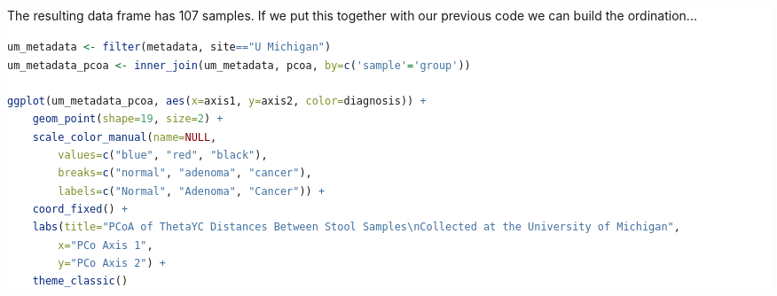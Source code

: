The resulting data frame has 107 samples. If we put this together with our previous code we can build the ordination...


```r
um_metadata <- filter(metadata, site=="U Michigan")
um_metadata_pcoa <- inner_join(um_metadata, pcoa, by=c('sample'='group'))

ggplot(um_metadata_pcoa, aes(x=axis1, y=axis2, color=diagnosis)) +
	geom_point(shape=19, size=2) +
	scale_color_manual(name=NULL,
		values=c("blue", "red", "black"),
		breaks=c("normal", "adenoma", "cancer"),
		labels=c("Normal", "Adenoma", "Cancer")) +
	coord_fixed() +
	labs(title="PCoA of ThetaYC Distances Between Stool Samples\nCollected at the University of Michigan",
		x="PCo Axis 1",
		y="PCo Axis 2") +
	theme_classic()
```
